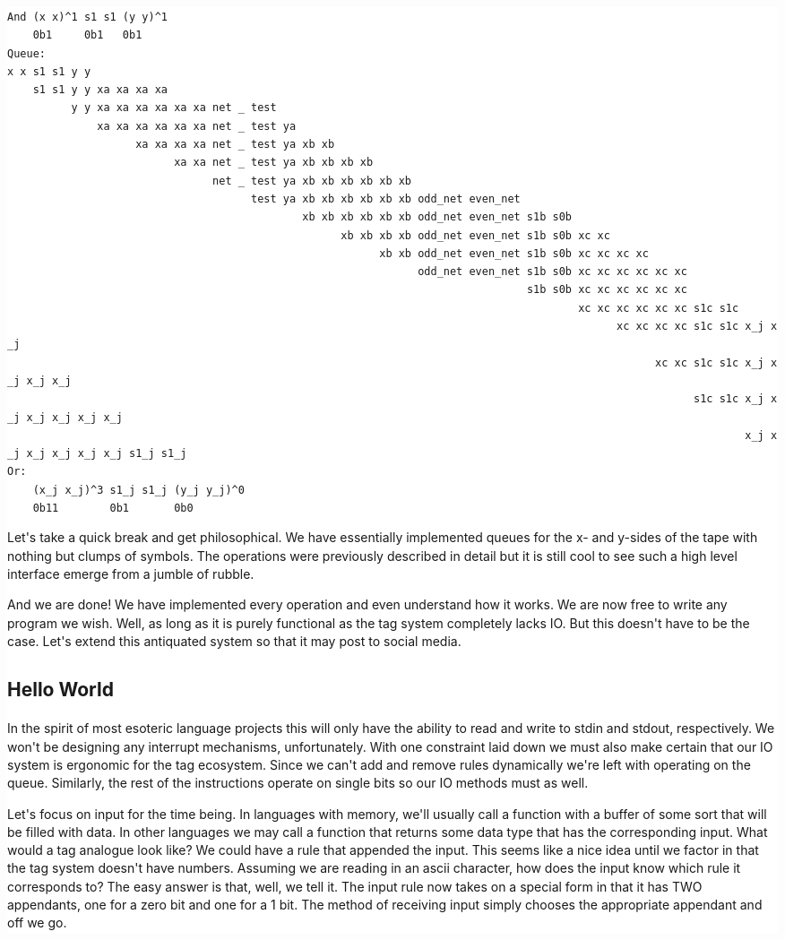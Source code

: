     And (x x)^1 s1 s1 (y y)^1
        0b1     0b1   0b1
    Queue:
    x x s1 s1 y y
        s1 s1 y y xa xa xa xa
              y y xa xa xa xa xa xa net _ test
                  xa xa xa xa xa xa net _ test ya
                        xa xa xa xa net _ test ya xb xb
                              xa xa net _ test ya xb xb xb xb
                                    net _ test ya xb xb xb xb xb xb
                                          test ya xb xb xb xb xb xb odd_net even_net
                                                  xb xb xb xb xb xb odd_net even_net s1b s0b
                                                        xb xb xb xb odd_net even_net s1b s0b xc xc
                                                              xb xb odd_net even_net s1b s0b xc xc xc xc
                                                                    odd_net even_net s1b s0b xc xc xc xc xc xc
                                                                                     s1b s0b xc xc xc xc xc xc
                                                                                             xc xc xc xc xc xc s1c s1c
                                                                                                   xc xc xc xc s1c s1c x_j x_j
                                                                                                         xc xc s1c s1c x_j x_j x_j x_j
                                                                                                               s1c s1c x_j x_j x_j x_j x_j x_j
                                                                                                                       x_j x_j x_j x_j x_j x_j s1_j s1_j
    Or:
        (x_j x_j)^3 s1_j s1_j (y_j y_j)^0
        0b11        0b1       0b0

Let's take a quick break and get philosophical. We have essentially implemented
queues for the x- and y-sides of the tape with nothing but clumps of symbols.
The operations were previously described in detail but it is still cool to see
such a high level interface emerge from a jumble of rubble.

And we are done! We have implemented every operation and even understand how it
works. We are now free to write any program we wish. Well, as long as it is
purely functional as the tag system completely lacks IO. But this doesn't have
to be the case. Let's extend this antiquated system so that it may post to
social media.

## Hello World

In the spirit of most esoteric language projects this will only have the
ability to read and write to stdin and stdout, respectively. We won't be
designing any interrupt mechanisms, unfortunately. With one constraint laid
down we must also make certain that our IO system is ergonomic for the tag
ecosystem. Since we can't add and remove rules dynamically we're left with
operating on the queue. Similarly, the rest of the instructions operate on
single bits so our IO methods must as well.

Let's focus on input for the time being. In languages with memory, we'll
usually call a function with a buffer of some sort that will be filled with
data. In other languages we may call a function that returns some data type
that has the corresponding input. What would a tag analogue look like? We could
have a rule that appended the input. This seems like a nice idea until we
factor in that the tag system doesn't have numbers. Assuming we are reading in
an ascii character, how does the input know which rule it corresponds to? The
easy answer is that, well, we tell it. The input rule now takes on a special
form in that it has TWO appendants, one for a zero bit and one for a 1 bit. The
method of receiving input simply chooses the appropriate appendant and off we
go.
